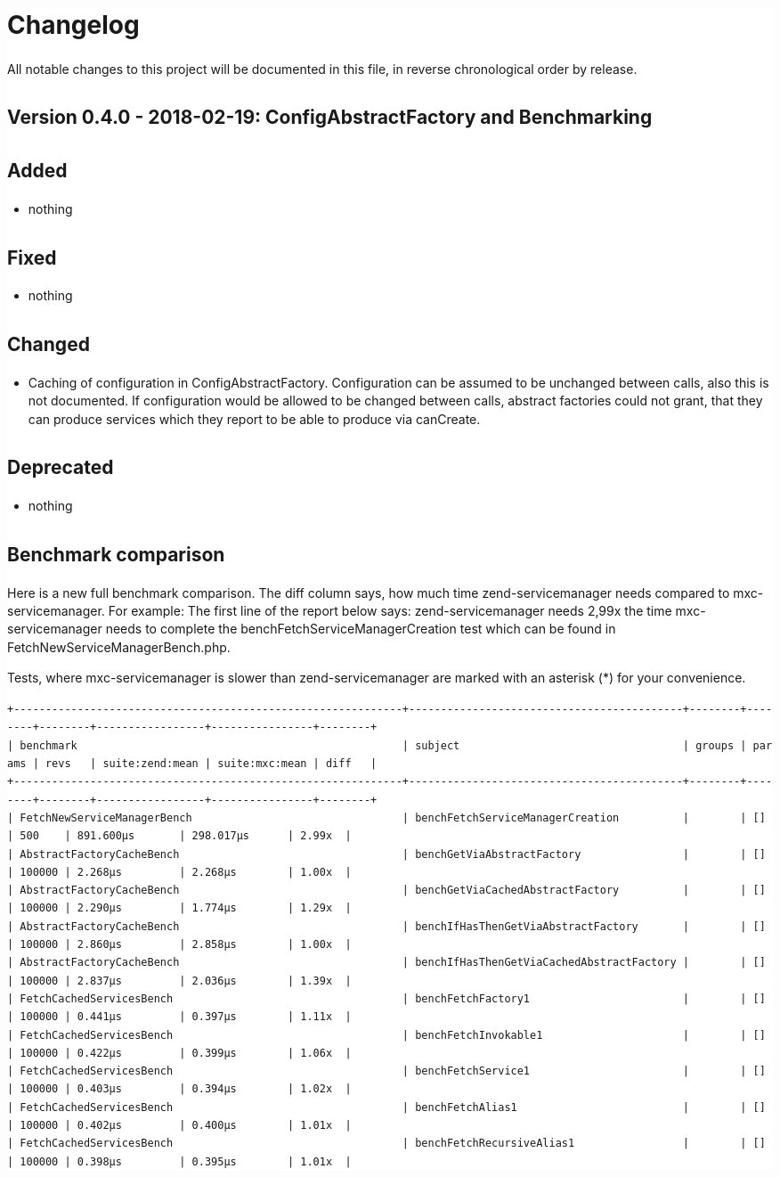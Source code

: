 # Changelog

All notable changes to this project will be documented in this file, in reverse chronological order by release.

## Version 0.4.0 - 2018-02-19: ConfigAbstractFactory and Benchmarking

## Added

- nothing

## Fixed

- nothing

## Changed

- Caching of configuration in ConfigAbstractFactory. Configuration can be assumed to be unchanged between calls,
  also this is not documented. If configuration would be allowed to be changed between calls, abstract factories could not grant,
  that they can produce services which they report to be able to produce via canCreate.

## Deprecated

- nothing

## Benchmark comparison

Here is a new full benchmark comparison. The diff column says, how much time zend-servicemanager needs compared to mxc-servicemanager. For example: The first line of the report below
says: zend-servicemanager needs 2,99x the time mxc-servicemanager needs to complete the benchFetchServiceManagerCreation test which can be found in FetchNewServiceManagerBench.php.

Tests, where mxc-servicemanager is slower than zend-servicemanager are marked with an asterisk (*) for your convenience.

    +-------------------------------------------------------------+-------------------------------------------+--------+--------+--------+-----------------+----------------+--------+
    | benchmark                                                   | subject                                   | groups | params | revs   | suite:zend:mean | suite:mxc:mean | diff   |
    +-------------------------------------------------------------+-------------------------------------------+--------+--------+--------+-----------------+----------------+--------+
    | FetchNewServiceManagerBench                                 | benchFetchServiceManagerCreation          |        | []     | 500    | 891.600µs       | 298.017µs      | 2.99x  |
    | AbstractFactoryCacheBench                                   | benchGetViaAbstractFactory                |        | []     | 100000 | 2.268µs         | 2.268µs        | 1.00x  |
    | AbstractFactoryCacheBench                                   | benchGetViaCachedAbstractFactory          |        | []     | 100000 | 2.290µs         | 1.774µs        | 1.29x  |
    | AbstractFactoryCacheBench                                   | benchIfHasThenGetViaAbstractFactory       |        | []     | 100000 | 2.860µs         | 2.858µs        | 1.00x  |
    | AbstractFactoryCacheBench                                   | benchIfHasThenGetViaCachedAbstractFactory |        | []     | 100000 | 2.837µs         | 2.036µs        | 1.39x  |
    | FetchCachedServicesBench                                    | benchFetchFactory1                        |        | []     | 100000 | 0.441µs         | 0.397µs        | 1.11x  |
    | FetchCachedServicesBench                                    | benchFetchInvokable1                      |        | []     | 100000 | 0.422µs         | 0.399µs        | 1.06x  |
    | FetchCachedServicesBench                                    | benchFetchService1                        |        | []     | 100000 | 0.403µs         | 0.394µs        | 1.02x  |
    | FetchCachedServicesBench                                    | benchFetchAlias1                          |        | []     | 100000 | 0.402µs         | 0.400µs        | 1.01x  |
    | FetchCachedServicesBench                                    | benchFetchRecursiveAlias1                 |        | []     | 100000 | 0.398µs         | 0.395µs        | 1.01x  |